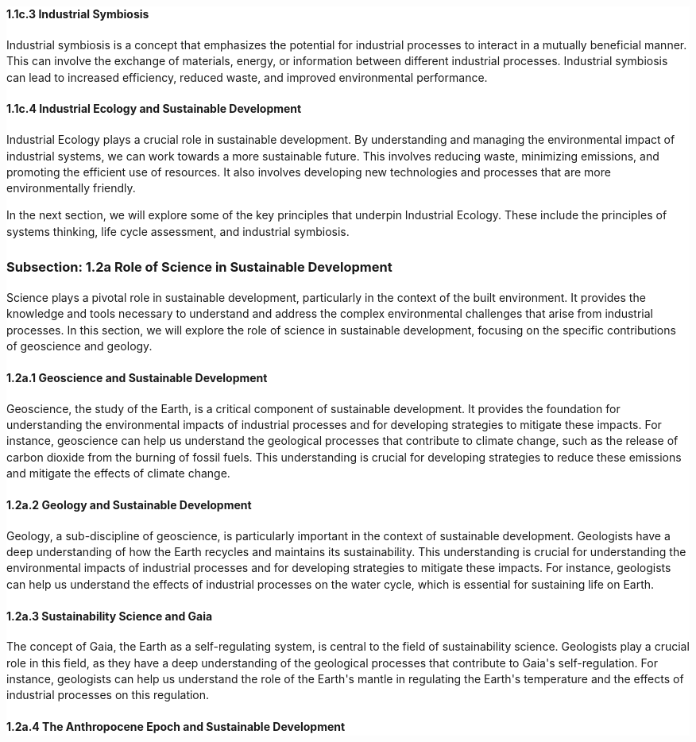 #### 1.1c.3 Industrial Symbiosis

Industrial symbiosis is a concept that emphasizes the potential for industrial processes to interact in a mutually beneficial manner. This can involve the exchange of materials, energy, or information between different industrial processes. Industrial symbiosis can lead to increased efficiency, reduced waste, and improved environmental performance.

#### 1.1c.4 Industrial Ecology and Sustainable Development

Industrial Ecology plays a crucial role in sustainable development. By understanding and managing the environmental impact of industrial systems, we can work towards a more sustainable future. This involves reducing waste, minimizing emissions, and promoting the efficient use of resources. It also involves developing new technologies and processes that are more environmentally friendly.

In the next section, we will explore some of the key principles that underpin Industrial Ecology. These include the principles of systems thinking, life cycle assessment, and industrial symbiosis.




### Subsection: 1.2a Role of Science in Sustainable Development

Science plays a pivotal role in sustainable development, particularly in the context of the built environment. It provides the knowledge and tools necessary to understand and address the complex environmental challenges that arise from industrial processes. In this section, we will explore the role of science in sustainable development, focusing on the specific contributions of geoscience and geology.

#### 1.2a.1 Geoscience and Sustainable Development

Geoscience, the study of the Earth, is a critical component of sustainable development. It provides the foundation for understanding the environmental impacts of industrial processes and for developing strategies to mitigate these impacts. For instance, geoscience can help us understand the geological processes that contribute to climate change, such as the release of carbon dioxide from the burning of fossil fuels. This understanding is crucial for developing strategies to reduce these emissions and mitigate the effects of climate change.

#### 1.2a.2 Geology and Sustainable Development

Geology, a sub-discipline of geoscience, is particularly important in the context of sustainable development. Geologists have a deep understanding of how the Earth recycles and maintains its sustainability. This understanding is crucial for understanding the environmental impacts of industrial processes and for developing strategies to mitigate these impacts. For instance, geologists can help us understand the effects of industrial processes on the water cycle, which is essential for sustaining life on Earth.

#### 1.2a.3 Sustainability Science and Gaia

The concept of Gaia, the Earth as a self-regulating system, is central to the field of sustainability science. Geologists play a crucial role in this field, as they have a deep understanding of the geological processes that contribute to Gaia's self-regulation. For instance, geologists can help us understand the role of the Earth's mantle in regulating the Earth's temperature and the effects of industrial processes on this regulation.

#### 1.2a.4 The Anthropocene Epoch and Sustainable Development
